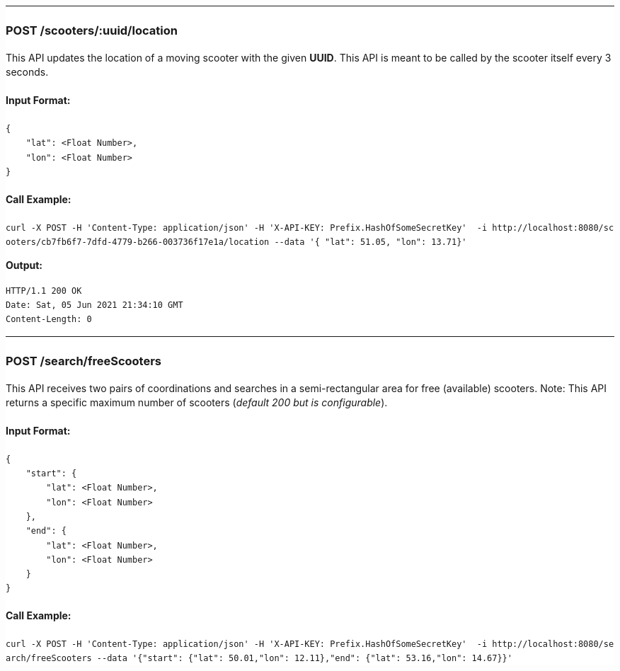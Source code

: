 ----------


### POST /scooters/:uuid/location

This API updates the location of a moving scooter with the given __UUID__. This API is meant to be called by the scooter itself every 3 seconds.

#### Input Format:
```
{
	"lat": <Float Number>,
	"lon": <Float Number>
}
```
#### Call Example:
```
curl -X POST -H 'Content-Type: application/json' -H 'X-API-KEY: Prefix.HashOfSomeSecretKey'  -i http://localhost:8080/scooters/cb7fb6f7-7dfd-4779-b266-003736f17e1a/location --data '{ "lat": 51.05, "lon": 13.71}'
```

__Output:__
```
HTTP/1.1 200 OK
Date: Sat, 05 Jun 2021 21:34:10 GMT
Content-Length: 0
```

----------


### POST /search/freeScooters

This API receives two pairs of coordinations and searches in a semi-rectangular area for free (available) scooters.
Note: This API returns a specific maximum number of scooters (_default 200 but is configurable_).

#### Input Format:
```
{
	"start": {
		"lat": <Float Number>,
		"lon": <Float Number>
	},
	"end": {
		"lat": <Float Number>,
		"lon": <Float Number>
	}
}
```

#### Call Example:
```
curl -X POST -H 'Content-Type: application/json' -H 'X-API-KEY: Prefix.HashOfSomeSecretKey'  -i http://localhost:8080/search/freeScooters --data '{"start": {"lat": 50.01,"lon": 12.11},"end": {"lat": 53.16,"lon": 14.67}}'
```
